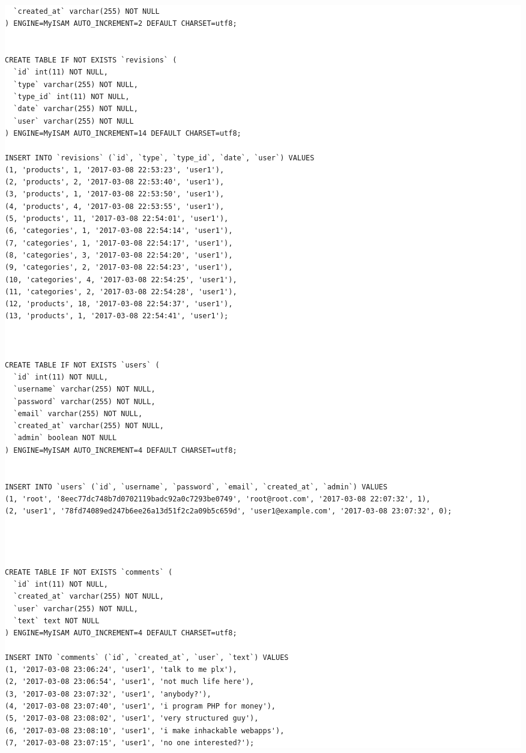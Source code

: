```
  `created_at` varchar(255) NOT NULL
) ENGINE=MyISAM AUTO_INCREMENT=2 DEFAULT CHARSET=utf8;


CREATE TABLE IF NOT EXISTS `revisions` (
  `id` int(11) NOT NULL,
  `type` varchar(255) NOT NULL,
  `type_id` int(11) NOT NULL,
  `date` varchar(255) NOT NULL,
  `user` varchar(255) NOT NULL
) ENGINE=MyISAM AUTO_INCREMENT=14 DEFAULT CHARSET=utf8;

INSERT INTO `revisions` (`id`, `type`, `type_id`, `date`, `user`) VALUES
(1, 'products', 1, '2017-03-08 22:53:23', 'user1'),
(2, 'products', 2, '2017-03-08 22:53:40', 'user1'),
(3, 'products', 1, '2017-03-08 22:53:50', 'user1'),
(4, 'products', 4, '2017-03-08 22:53:55', 'user1'),
(5, 'products', 11, '2017-03-08 22:54:01', 'user1'),
(6, 'categories', 1, '2017-03-08 22:54:14', 'user1'),
(7, 'categories', 1, '2017-03-08 22:54:17', 'user1'),
(8, 'categories', 3, '2017-03-08 22:54:20', 'user1'),
(9, 'categories', 2, '2017-03-08 22:54:23', 'user1'),
(10, 'categories', 4, '2017-03-08 22:54:25', 'user1'),
(11, 'categories', 2, '2017-03-08 22:54:28', 'user1'),
(12, 'products', 18, '2017-03-08 22:54:37', 'user1'),
(13, 'products', 1, '2017-03-08 22:54:41', 'user1');



CREATE TABLE IF NOT EXISTS `users` (
  `id` int(11) NOT NULL,
  `username` varchar(255) NOT NULL,
  `password` varchar(255) NOT NULL,
  `email` varchar(255) NOT NULL,
  `created_at` varchar(255) NOT NULL,
  `admin` boolean NOT NULL
) ENGINE=MyISAM AUTO_INCREMENT=4 DEFAULT CHARSET=utf8;


INSERT INTO `users` (`id`, `username`, `password`, `email`, `created_at`, `admin`) VALUES
(1, 'root', '8eec77dc748b7d0702119badc92a0c7293be0749', 'root@root.com', '2017-03-08 22:07:32', 1),
(2, 'user1', '78fd74089ed247b6ee26a13d51f2c2a09b5c659d', 'user1@example.com', '2017-03-08 23:07:32', 0);




CREATE TABLE IF NOT EXISTS `comments` (
  `id` int(11) NOT NULL,
  `created_at` varchar(255) NOT NULL,
  `user` varchar(255) NOT NULL,
  `text` text NOT NULL
) ENGINE=MyISAM AUTO_INCREMENT=4 DEFAULT CHARSET=utf8;

INSERT INTO `comments` (`id`, `created_at`, `user`, `text`) VALUES
(1, '2017-03-08 23:06:24', 'user1', 'talk to me plx'),
(2, '2017-03-08 23:06:54', 'user1', 'not much life here'),
(3, '2017-03-08 23:07:32', 'user1', 'anybody?'),
(4, '2017-03-08 23:07:40', 'user1', 'i program PHP for money'),
(5, '2017-03-08 23:08:02', 'user1', 'very structured guy'),
(6, '2017-03-08 23:08:10', 'user1', 'i make inhackable webapps'),
(7, '2017-03-08 23:07:15', 'user1', 'no one interested?');

```
